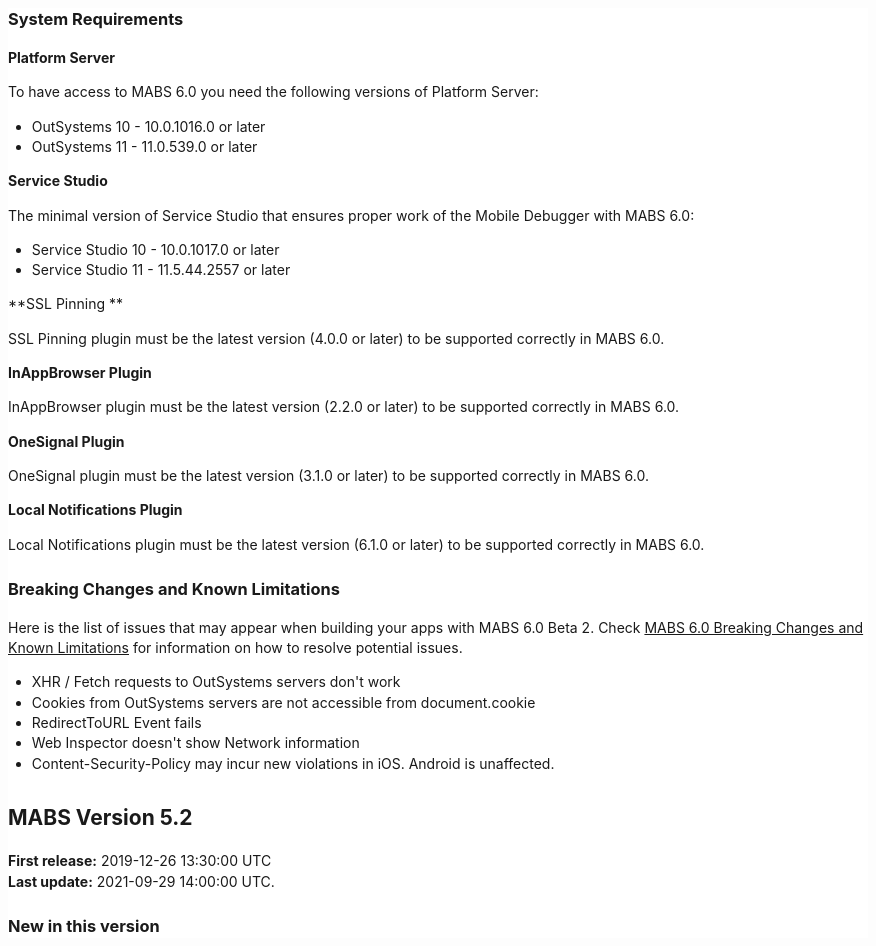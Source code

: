 ### System Requirements

**Platform Server**

To have access to MABS 6.0 you need the following versions of Platform Server:

* OutSystems 10 - 10.0.1016.0 or later
* OutSystems 11 - 11.0.539.0 or later

**Service Studio**

The minimal version of Service Studio that ensures proper work of the Mobile Debugger with MABS 6.0: 

* Service Studio 10 - 10.0.1017.0 or later
* Service Studio 11 - 11.5.44.2557 or later

**SSL Pinning **

SSL Pinning plugin must be the latest version (4.0.0 or later) to be supported correctly in MABS 6.0.

**InAppBrowser Plugin**

InAppBrowser plugin must be the latest version (2.2.0 or later) to be supported correctly in MABS 6.0.

**OneSignal Plugin**

OneSignal plugin must be the latest version (3.1.0 or later) to be supported correctly in MABS 6.0.

**Local Notifications Plugin**

Local Notifications plugin must be the latest version (6.1.0 or later) to be supported correctly in MABS 6.0.

### Breaking Changes and Known Limitations

Here is the list of issues that may appear when building your apps with MABS 6.0 Beta 2. Check [MABS 6.0 Breaking Changes and Known Limitations](troubleshoot-issues-with-mabs-6.md) for information on how to resolve potential issues.

* XHR / Fetch requests to OutSystems servers don't work
* Cookies from OutSystems servers are not accessible from document.cookie
* RedirectToURL Event fails
* Web Inspector doesn't show Network information
* Content-Security-Policy may incur new violations in iOS. Android is unaffected.
  

## MABS Version 5.2

<div class="info">

**First release:** 2019-12-26 13:30:00 UTC<br/>
**Last update:** 2021-09-29 14:00:00 UTC.
</div>

### New in this version
